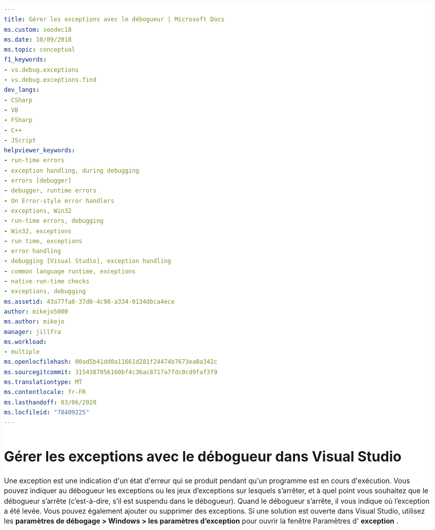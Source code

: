 ```yaml
---
title: Gérer les exceptions avec le débogueur | Microsoft Docs
ms.custom: seodec18
ms.date: 10/09/2018
ms.topic: conceptual
f1_keywords:
- vs.debug.exceptions
- vs.debug.exceptions.find
dev_langs:
- CSharp
- VB
- FSharp
- C++
- JScript
helpviewer_keywords:
- run-time errors
- exception handling, during debugging
- errors [debugger]
- debugger, runtime errors
- On Error-style error handlers
- exceptions, Win32
- run-time errors, debugging
- Win32, exceptions
- run time, exceptions
- error handling
- debugging [Visual Studio], exception handling
- common language runtime, exceptions
- native run-time checks
- exceptions, debugging
ms.assetid: 43a77fa8-37d0-4c98-a334-0134dbca4ece
author: mikejo5000
ms.author: mikejo
manager: jillfra
ms.workload:
- multiple
ms.openlocfilehash: 00ad5b41dd0a11661d281f24474b7673ea0a342c
ms.sourcegitcommit: 3154387056160bf4c36ac8717a7fdc0cd9faf3f9
ms.translationtype: MT
ms.contentlocale: fr-FR
ms.lasthandoff: 03/06/2020
ms.locfileid: "78409225"
---
```

# <a name="manage-exceptions-with-the-debugger-in-visual-studio"></a>Gérer les exceptions avec le débogueur dans Visual Studio

Une exception est une indication d'un état d'erreur qui se produit pendant qu'un programme est en cours d'exécution. Vous pouvez indiquer au débogueur les exceptions ou les jeux d’exceptions sur lesquels s’arrêter, et à quel point vous souhaitez que le débogueur s’arrête (c’est-à-dire, s’il est suspendu dans le débogueur). Quand le débogueur s’arrête, il vous indique où l’exception a été levée. Vous pouvez également ajouter ou supprimer des exceptions. Si une solution est ouverte dans Visual Studio, utilisez les **paramètres de débogage > Windows > les paramètres d’exception** pour ouvrir la fenêtre Paramètres d' **exception** .
